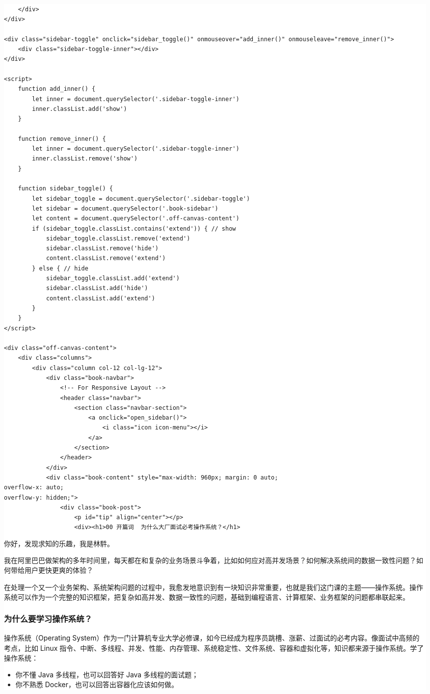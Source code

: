         </div>
    </div>

    <div class="sidebar-toggle" onclick="sidebar_toggle()" onmouseover="add_inner()" onmouseleave="remove_inner()">
        <div class="sidebar-toggle-inner"></div>
    </div>

    <script>
        function add_inner() {
            let inner = document.querySelector('.sidebar-toggle-inner')
            inner.classList.add('show')
        }

        function remove_inner() {
            let inner = document.querySelector('.sidebar-toggle-inner')
            inner.classList.remove('show')
        }

        function sidebar_toggle() {
            let sidebar_toggle = document.querySelector('.sidebar-toggle')
            let sidebar = document.querySelector('.book-sidebar')
            let content = document.querySelector('.off-canvas-content')
            if (sidebar_toggle.classList.contains('extend')) { // show
                sidebar_toggle.classList.remove('extend')
                sidebar.classList.remove('hide')
                content.classList.remove('extend')
            } else { // hide
                sidebar_toggle.classList.add('extend')
                sidebar.classList.add('hide')
                content.classList.add('extend')
            }
        }
    </script>

    <div class="off-canvas-content">
        <div class="columns">
            <div class="column col-12 col-lg-12">
                <div class="book-navbar">
                    <!-- For Responsive Layout -->
                    <header class="navbar">
                        <section class="navbar-section">
                            <a onclick="open_sidebar()">
                                <i class="icon icon-menu"></i>
                            </a>
                        </section>
                    </header>
                </div>
                <div class="book-content" style="max-width: 960px; margin: 0 auto;
    overflow-x: auto;
    overflow-y: hidden;">
                    <div class="book-post">
                        <p id="tip" align="center"></p>
                        <div><h1>00 开篇词  为什么大厂面试必考操作系统？</h1>
<p>你好，发现求知的乐趣，我是林䭽。</p>
<p>我在阿里巴巴做架构的多年时间里，每天都在和复杂的业务场景斗争着，比如如何应对高并发场景？如何解决系统间的数据一致性问题？如何带给用户更快更爽的体验？</p>
<p>在处理一个又一个业务架构、系统架构问题的过程中，我愈发地意识到有一块知识非常重要，也就是我们这门课的主题——操作系统。操作系统可以作为一个完整的知识框架，把复杂如高并发、数据一致性的问题，基础到编程语言、计算框架、业务框架的问题都串联起来。</p>
<h3>为什么要学习操作系统？</h3>
<p>操作系统（Operating System）作为一门计算机专业大学必修课，如今已经成为程序员跳槽、涨薪、过面试的必考内容。像面试中高频的考点，比如 Linux 指令、中断、多线程、并发、性能、内存管理、系统稳定性、文件系统、容器和虚拟化等，知识都来源于操作系统。学了操作系统：</p>
<ul>
<li>你不懂 Java 多线程，也可以回答好 Java 多线程的面试题；</li>
<li>你不熟悉 Docker，也可以回答出容器化应该如何做。</li>
</ul>